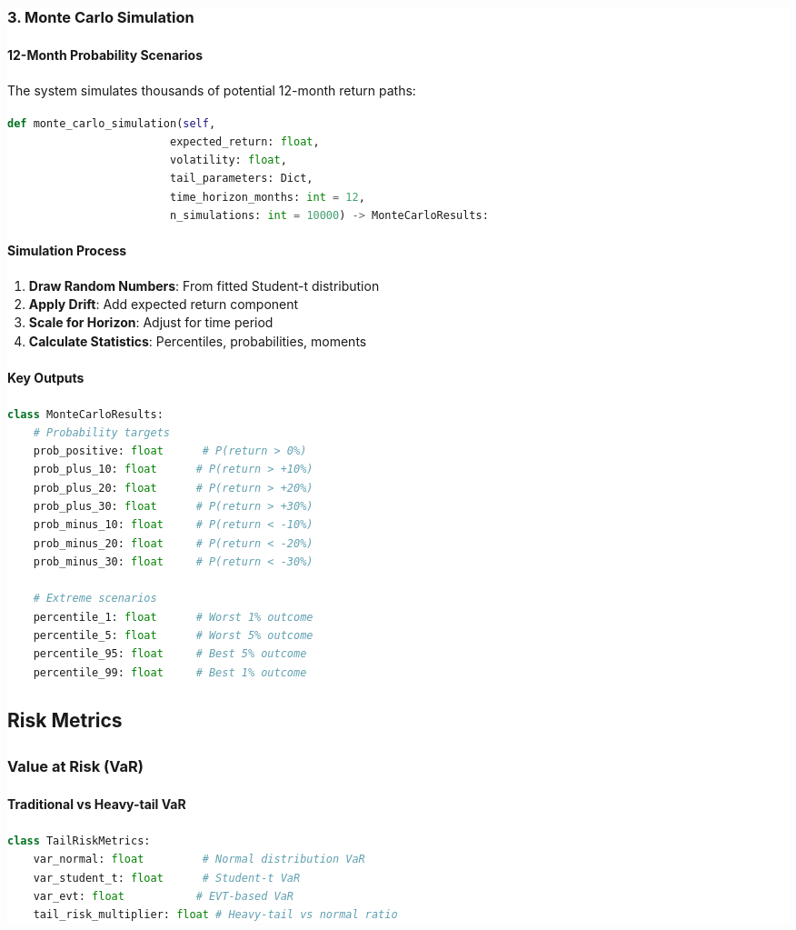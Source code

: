 ### 3. Monte Carlo Simulation

#### 12-Month Probability Scenarios
The system simulates thousands of potential 12-month return paths:

```python
def monte_carlo_simulation(self,
                         expected_return: float,
                         volatility: float,
                         tail_parameters: Dict,
                         time_horizon_months: int = 12,
                         n_simulations: int = 10000) -> MonteCarloResults:
```

#### Simulation Process
1. **Draw Random Numbers**: From fitted Student-t distribution
2. **Apply Drift**: Add expected return component
3. **Scale for Horizon**: Adjust for time period
4. **Calculate Statistics**: Percentiles, probabilities, moments

#### Key Outputs
```python
class MonteCarloResults:
    # Probability targets
    prob_positive: float      # P(return > 0%)
    prob_plus_10: float      # P(return > +10%)
    prob_plus_20: float      # P(return > +20%)
    prob_plus_30: float      # P(return > +30%)
    prob_minus_10: float     # P(return < -10%)
    prob_minus_20: float     # P(return < -20%)
    prob_minus_30: float     # P(return < -30%)

    # Extreme scenarios
    percentile_1: float      # Worst 1% outcome
    percentile_5: float      # Worst 5% outcome
    percentile_95: float     # Best 5% outcome
    percentile_99: float     # Best 1% outcome
```

## Risk Metrics

### Value at Risk (VaR)

#### Traditional vs Heavy-tail VaR
```python
class TailRiskMetrics:
    var_normal: float         # Normal distribution VaR
    var_student_t: float      # Student-t VaR
    var_evt: float           # EVT-based VaR
    tail_risk_multiplier: float # Heavy-tail vs normal ratio
```
